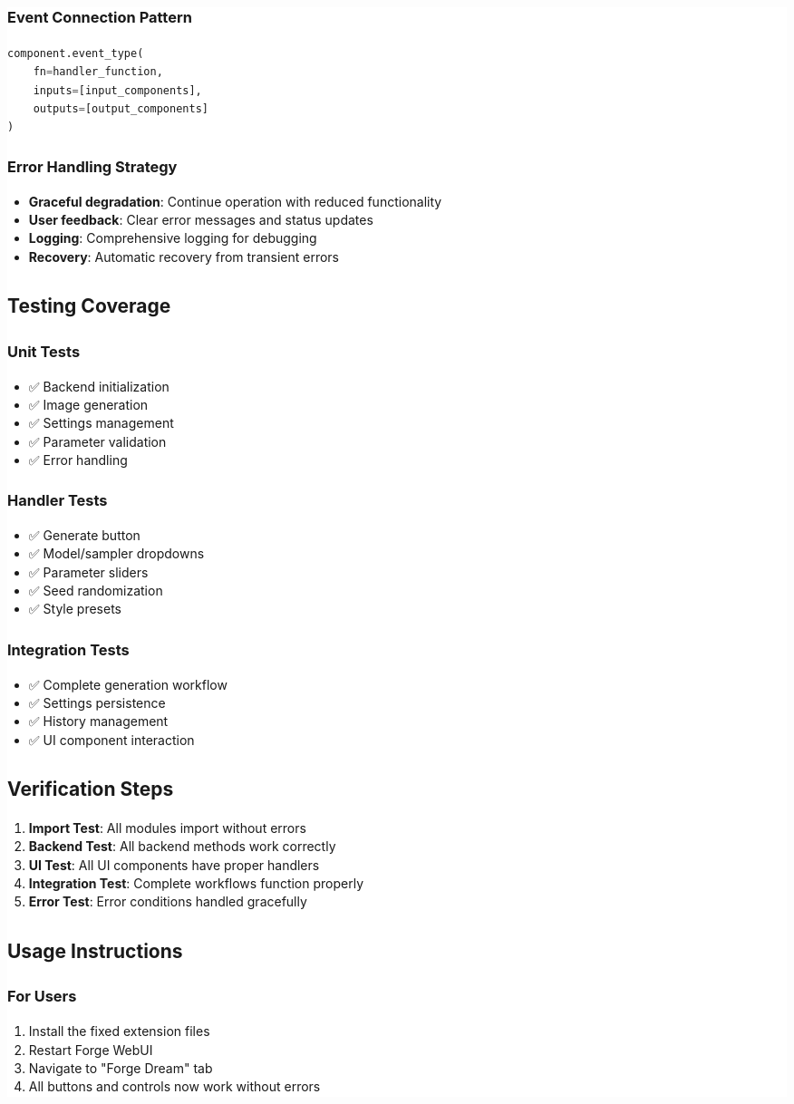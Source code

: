 ### Event Connection Pattern
```python
component.event_type(
    fn=handler_function,
    inputs=[input_components],
    outputs=[output_components]
)
```

### Error Handling Strategy
- **Graceful degradation**: Continue operation with reduced functionality
- **User feedback**: Clear error messages and status updates
- **Logging**: Comprehensive logging for debugging
- **Recovery**: Automatic recovery from transient errors

## Testing Coverage

### Unit Tests
- ✅ Backend initialization
- ✅ Image generation
- ✅ Settings management
- ✅ Parameter validation
- ✅ Error handling

### Handler Tests
- ✅ Generate button
- ✅ Model/sampler dropdowns
- ✅ Parameter sliders
- ✅ Seed randomization
- ✅ Style presets

### Integration Tests
- ✅ Complete generation workflow
- ✅ Settings persistence
- ✅ History management
- ✅ UI component interaction

## Verification Steps

1. **Import Test**: All modules import without errors
2. **Backend Test**: All backend methods work correctly
3. **UI Test**: All UI components have proper handlers
4. **Integration Test**: Complete workflows function properly
5. **Error Test**: Error conditions handled gracefully

## Usage Instructions

### For Users
1. Install the fixed extension files
2. Restart Forge WebUI
3. Navigate to "Forge Dream" tab
4. All buttons and controls now work without errors
